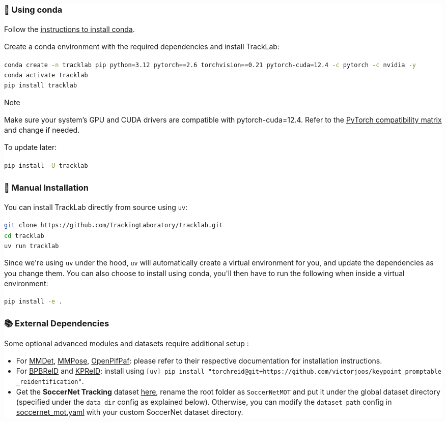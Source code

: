 ### 🐍 Using conda

Follow the [instructions to install conda](https://www.anaconda.com/docs/getting-started/miniconda/main).

Create a conda environment with the required dependencies and install TrackLab: 
```bash
conda create -n tracklab pip python=3.12 pytorch==2.6 torchvision==0.21 pytorch-cuda=12.4 -c pytorch -c nvidia -y
conda activate tracklab
pip install tracklab
```

> [!NOTE]
> Make sure your system’s GPU and CUDA drivers are compatible with pytorch-cuda=12.4. Refer to the [PyTorch compatibility matrix](https://pytorch.org/get-started/previous-versions/) and change if needed.

To update later:
```bash
pip install -U tracklab
```

### 🧩 Manual Installation

You can install TrackLab directly from source using `uv`:
```bash
git clone https://github.com/TrackingLaboratory/tracklab.git
cd tracklab
uv run tracklab
```
Since we're using `uv` under the hood, `uv` will automatically create a virtual environment for you, and
update the dependencies as you change them. You can also choose to install using conda, you'll then have
to run the following when inside a virtual environment:
```bash
pip install -e .
```

### 📚 External Dependencies

Some optional advanced modules and datasets require additional setup :
- For [MMDet](https://github.com/open-mmlab/mmdetection), [MMPose](https://github.com/open-mmlab/mmpose), [OpenPifPaf](https://github.com/openpifpaf/openpifpaf): please refer to their respective documentation for installation instructions.
- For [BPBReID](https://github.com/VlSomers/bpbreid) and [KPReID](https://github.com/VlSomers/keypoint_promptable_reidentification): install using `[uv] pip install "torchreid@git+https://github.com/victorjoos/keypoint_promptable_reidentification"`.
- Get the **SoccerNet Tracking** dataset [here](https://github.com/SoccerNet/sn-tracking), rename the root folder as `SoccerNetMOT` and put it under the global dataset directory (specified under the `data_dir` config as explained below). Otherwise, you can modify the `dataset_path` config in [soccernet_mot.yaml](tracklab/configs/dataset/soccernet_mot.yaml) with your custom SoccerNet dataset directory.
